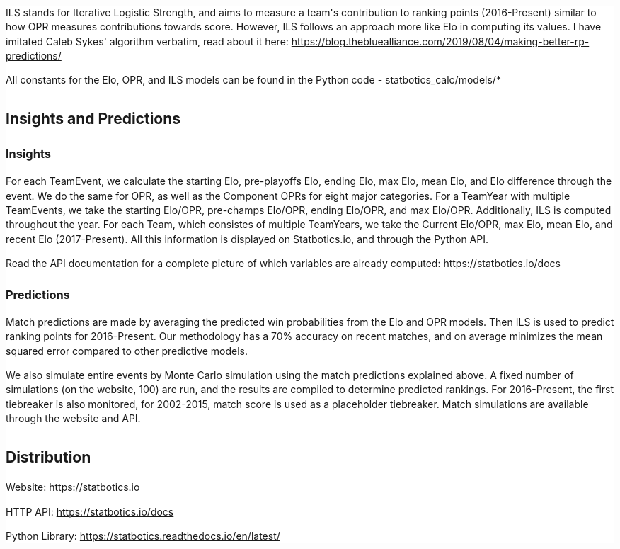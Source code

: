 ILS stands for Iterative Logistic Strength, and aims to measure a team's contribution to ranking points (2016-Present) similar to how OPR measures contributions towards score. However, ILS follows an approach more like Elo in computing its values. I have imitated Caleb Sykes' algorithm verbatim, read about it here: https://blog.thebluealliance.com/2019/08/04/making-better-rp-predictions/

All constants for the Elo, OPR, and ILS models can be found in the Python code - statbotics_calc/models/\*

## Insights and Predictions

### Insights

For each TeamEvent, we calculate the starting Elo, pre-playoffs Elo, ending Elo, max Elo, mean Elo, and Elo difference through the event. We do the same for OPR, as well as the Component OPRs for eight major categories. For a TeamYear with multiple TeamEvents, we take the starting Elo/OPR, pre-champs Elo/OPR, ending Elo/OPR, and max Elo/OPR. Additionally, ILS is computed throughout the year. For each Team, which consistes of multiple TeamYears, we take the Current Elo/OPR, max Elo, mean Elo, and recent Elo (2017-Present). All this information is displayed on Statbotics.io, and through the Python API.

Read the API documentation for a complete picture of which variables are already computed: https://statbotics.io/docs

### Predictions

Match predictions are made by averaging the predicted win probabilities from the Elo and OPR models. Then ILS is used to predict ranking points for 2016-Present. Our methodology has a 70% accuracy on recent matches, and on average minimizes the mean squared error compared to other predictive models.

We also simulate entire events by Monte Carlo simulation using the match predictions explained above. A fixed number of simulations (on the website, 100) are run, and the results are compiled to determine predicted rankings. For 2016-Present, the first tiebreaker is also monitored, for 2002-2015, match score is used as a placeholder tiebreaker. Match simulations are available through the website and API.

## Distribution

Website: https://statbotics.io

HTTP API: https://statbotics.io/docs

Python Library: https://statbotics.readthedocs.io/en/latest/

